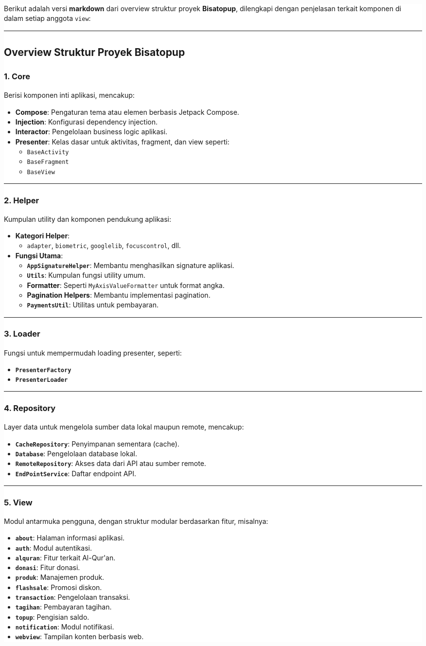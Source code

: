 Berikut adalah versi **markdown** dari overview struktur proyek **Bisatopup**, dilengkapi dengan penjelasan terkait komponen di dalam setiap anggota `view`:

---

## **Overview Struktur Proyek Bisatopup**

### **1. Core**
Berisi komponen inti aplikasi, mencakup:
- **Compose**: Pengaturan tema atau elemen berbasis Jetpack Compose.
- **Injection**: Konfigurasi dependency injection.
- **Interactor**: Pengelolaan business logic aplikasi.
- **Presenter**: Kelas dasar untuk aktivitas, fragment, dan view seperti:
  - `BaseActivity`
  - `BaseFragment`
  - `BaseView`

---

### **2. Helper**
Kumpulan utility dan komponen pendukung aplikasi:
- **Kategori Helper**:
  - `adapter`, `biometric`, `googlelib`, `focuscontrol`, dll.
- **Fungsi Utama**:
  - **`AppSignatureHelper`**: Membantu menghasilkan signature aplikasi.
  - **`Utils`**: Kumpulan fungsi utility umum.
  - **Formatter**: Seperti `MyAxisValueFormatter` untuk format angka.
  - **Pagination Helpers**: Membantu implementasi pagination.
  - **`PaymentsUtil`**: Utilitas untuk pembayaran.

---

### **3. Loader**
Fungsi untuk mempermudah loading presenter, seperti:
- **`PresenterFactory`**
- **`PresenterLoader`**

---

### **4. Repository**
Layer data untuk mengelola sumber data lokal maupun remote, mencakup:
- **`CacheRepository`**: Penyimpanan sementara (cache).
- **`Database`**: Pengelolaan database lokal.
- **`RemoteRepository`**: Akses data dari API atau sumber remote.
- **`EndPointService`**: Daftar endpoint API.

---

### **5. View**
Modul antarmuka pengguna, dengan struktur modular berdasarkan fitur, misalnya:
- **`about`**: Halaman informasi aplikasi.
- **`auth`**: Modul autentikasi.
- **`alquran`**: Fitur terkait Al-Qur'an.
- **`donasi`**: Fitur donasi.
- **`produk`**: Manajemen produk.
- **`flashsale`**: Promosi diskon.
- **`transaction`**: Pengelolaan transaksi.
- **`tagihan`**: Pembayaran tagihan.
- **`topup`**: Pengisian saldo.
- **`notification`**: Modul notifikasi.
- **`webview`**: Tampilan konten berbasis web.
